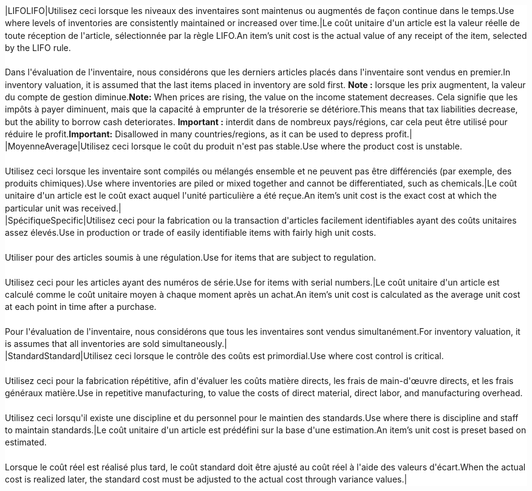 |<span data-ttu-id="889ef-118">LIFO</span><span class="sxs-lookup"><span data-stu-id="889ef-118">LIFO</span></span>|<span data-ttu-id="889ef-119">Utilisez ceci lorsque les niveaux des inventaires sont maintenus ou augmentés de façon continue dans le temps.</span><span class="sxs-lookup"><span data-stu-id="889ef-119">Use where levels of inventories are consistently maintained or increased over time.</span></span>|<span data-ttu-id="889ef-120">Le coût unitaire d'un article est la valeur réelle de toute réception de l'article, sélectionnée par la règle LIFO.</span><span class="sxs-lookup"><span data-stu-id="889ef-120">An item’s unit cost is the actual value of any receipt of the item, selected by the LIFO rule.</span></span><br /><br /> <span data-ttu-id="889ef-121">Dans l'évaluation de l'inventaire, nous considérons que les derniers articles placés dans l'inventaire sont vendus en premier.</span><span class="sxs-lookup"><span data-stu-id="889ef-121">In inventory valuation, it is assumed that the last items placed in inventory are sold first.</span></span> <span data-ttu-id="889ef-122">**Note :** lorsque les prix augmentent, la valeur du compte de gestion diminue.</span><span class="sxs-lookup"><span data-stu-id="889ef-122">**Note:**  When prices are rising, the value on the income statement decreases.</span></span> <span data-ttu-id="889ef-123">Cela signifie que les impôts à payer diminuent, mais que la capacité à emprunter de la trésorerie se détériore.</span><span class="sxs-lookup"><span data-stu-id="889ef-123">This means that tax liabilities decrease, but the ability to borrow cash deteriorates.</span></span> <span data-ttu-id="889ef-124">**Important :** interdit dans de nombreux pays/régions, car cela peut être utilisé pour réduire le profit.</span><span class="sxs-lookup"><span data-stu-id="889ef-124">**Important:**  Disallowed in many countries/regions, as it can be used to depress profit.</span></span>|  
|<span data-ttu-id="889ef-125">Moyenne</span><span class="sxs-lookup"><span data-stu-id="889ef-125">Average</span></span>|<span data-ttu-id="889ef-126">Utilisez ceci lorsque le coût du produit n'est pas stable.</span><span class="sxs-lookup"><span data-stu-id="889ef-126">Use where the product cost is unstable.</span></span><br /><br /> <span data-ttu-id="889ef-127">Utilisez ceci lorsque les inventaire sont compilés ou mélangés ensemble et ne peuvent pas être différenciés (par exemple, des produits chimiques).</span><span class="sxs-lookup"><span data-stu-id="889ef-127">Use where inventories are piled or mixed together and cannot be differentiated, such as chemicals.</span></span>|<span data-ttu-id="889ef-128">Le coût unitaire d'un article est le coût exact auquel l'unité particulière a été reçue.</span><span class="sxs-lookup"><span data-stu-id="889ef-128">An item’s unit cost is the exact cost at which the particular unit was received.</span></span>|  
|<span data-ttu-id="889ef-129">Spécifique</span><span class="sxs-lookup"><span data-stu-id="889ef-129">Specific</span></span>|<span data-ttu-id="889ef-130">Utilisez ceci pour la fabrication ou la transaction d'articles facilement identifiables ayant des coûts unitaires assez élevés.</span><span class="sxs-lookup"><span data-stu-id="889ef-130">Use in production or trade of easily identifiable items with fairly high unit costs.</span></span><br /><br /> <span data-ttu-id="889ef-131">Utiliser pour des articles soumis à une régulation.</span><span class="sxs-lookup"><span data-stu-id="889ef-131">Use for items that are subject to regulation.</span></span><br /><br /> <span data-ttu-id="889ef-132">Utilisez ceci pour les articles ayant des numéros de série.</span><span class="sxs-lookup"><span data-stu-id="889ef-132">Use for items with serial numbers.</span></span>|<span data-ttu-id="889ef-133">Le coût unitaire d'un article est calculé comme le coût unitaire moyen à chaque moment après un achat.</span><span class="sxs-lookup"><span data-stu-id="889ef-133">An item’s unit cost is calculated as the average unit cost at each point in time after a purchase.</span></span><br /><br /> <span data-ttu-id="889ef-134">Pour l'évaluation de l'inventaire, nous considérons que tous les inventaires sont vendus simultanément.</span><span class="sxs-lookup"><span data-stu-id="889ef-134">For inventory valuation, it is assumes that all inventories are sold simultaneously.</span></span>|  
|<span data-ttu-id="889ef-135">Standard</span><span class="sxs-lookup"><span data-stu-id="889ef-135">Standard</span></span>|<span data-ttu-id="889ef-136">Utilisez ceci lorsque le contrôle des coûts est primordial.</span><span class="sxs-lookup"><span data-stu-id="889ef-136">Use where cost control is critical.</span></span><br /><br /> <span data-ttu-id="889ef-137">Utilisez ceci pour la fabrication répétitive, afin d'évaluer les coûts matière directs, les frais de main-d'œuvre directs, et les frais généraux matière.</span><span class="sxs-lookup"><span data-stu-id="889ef-137">Use in repetitive manufacturing, to value the costs of direct material, direct labor, and manufacturing overhead.</span></span><br /><br /> <span data-ttu-id="889ef-138">Utilisez ceci lorsqu'il existe une discipline et du personnel pour le maintien des standards.</span><span class="sxs-lookup"><span data-stu-id="889ef-138">Use where there is discipline and staff to maintain standards.</span></span>|<span data-ttu-id="889ef-139">Le coût unitaire d'un article est prédéfini sur la base d'une estimation.</span><span class="sxs-lookup"><span data-stu-id="889ef-139">An item’s unit cost is preset based on estimated.</span></span><br /><br /> <span data-ttu-id="889ef-140">Lorsque le coût réel est réalisé plus tard, le coût standard doit être ajusté au coût réel à l'aide des valeurs d'écart.</span><span class="sxs-lookup"><span data-stu-id="889ef-140">When the actual cost is realized later, the standard cost must be adjusted to the actual cost through variance values.</span></span>|  
